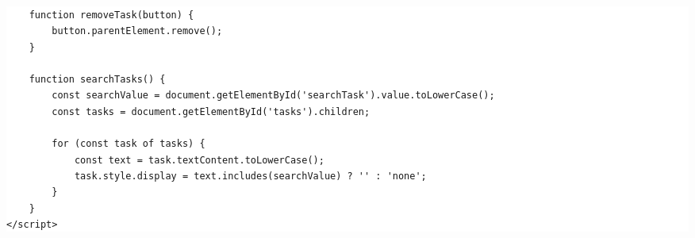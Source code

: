         function removeTask(button) {
            button.parentElement.remove();
        }

        function searchTasks() {
            const searchValue = document.getElementById('searchTask').value.toLowerCase();
            const tasks = document.getElementById('tasks').children;

            for (const task of tasks) {
                const text = task.textContent.toLowerCase();
                task.style.display = text.includes(searchValue) ? '' : 'none';
            }
        }
    </script>
</body>
</html>

